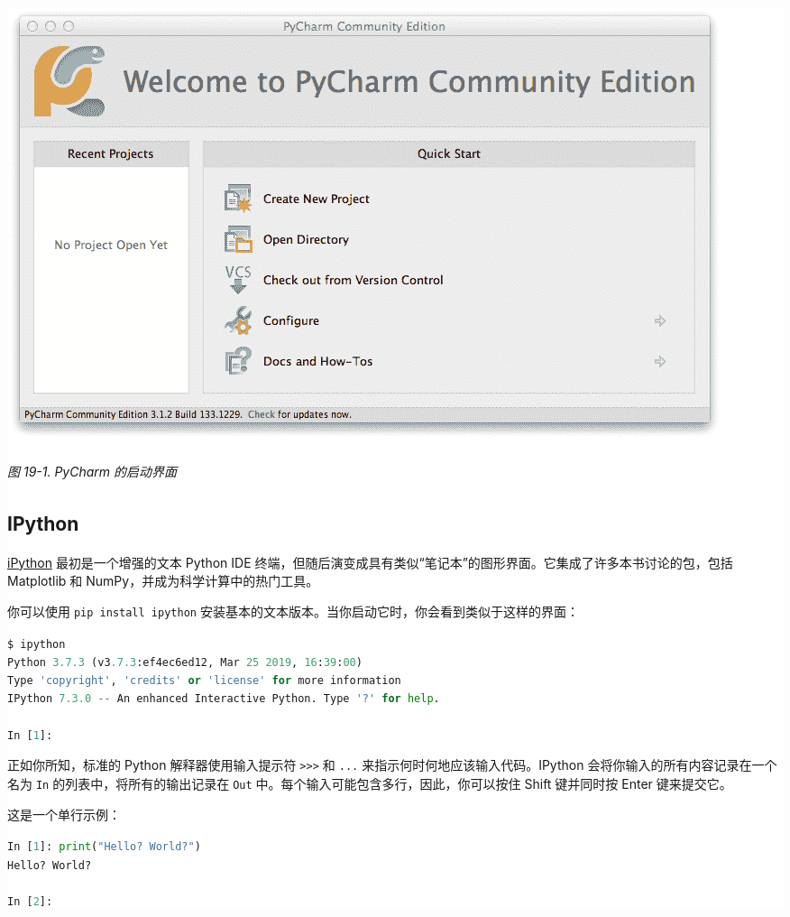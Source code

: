 ![inp2 1901](img/inp2_1901.png)

###### 图 19-1\. PyCharm 的启动界面

## IPython

[iPython](http://ipython.org) 最初是一个增强的文本 Python IDE 终端，但随后演变成具有类似“笔记本”的图形界面。它集成了许多本书讨论的包，包括 Matplotlib 和 NumPy，并成为科学计算中的热门工具。

你可以使用 `pip install ipython` 安装基本的文本版本。当你启动它时，你会看到类似于这样的界面：

```py
$ ipython
Python 3.7.3 (v3.7.3:ef4ec6ed12, Mar 25 2019, 16:39:00)
Type 'copyright', 'credits' or 'license' for more information
IPython 7.3.0 -- An enhanced Interactive Python. Type '?' for help.

In [1]:

```

正如你所知，标准的 Python 解释器使用输入提示符 `>>>` 和 `...` 来指示何时何地应该输入代码。IPython 会将你输入的所有内容记录在一个名为 `In` 的列表中，将所有的输出记录在 `Out` 中。每个输入可能包含多行，因此，你可以按住 Shift 键并同时按 Enter 键来提交它。

这是一个单行示例：

```py
In [1]: print("Hello? World?")
Hello? World?

In [2]:
```

